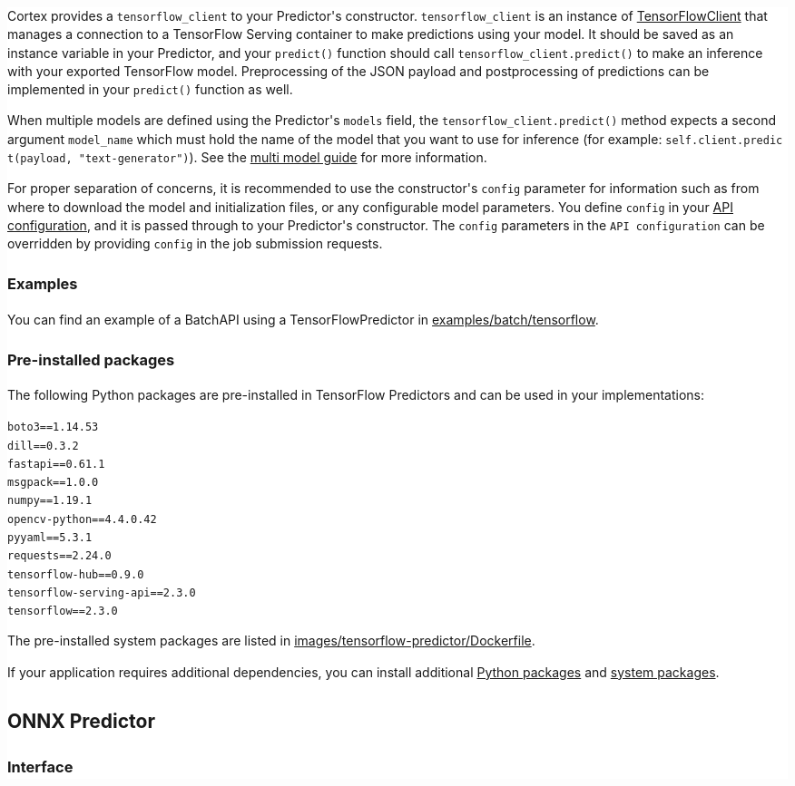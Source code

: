 
Cortex provides a `tensorflow_client` to your Predictor's constructor. `tensorflow_client` is an instance of [TensorFlowClient](https://github.com/cortexlabs/cortex/tree/master/pkg/workloads/cortex/lib/client/tensorflow.py) that manages a connection to a TensorFlow Serving container to make predictions using your model. It should be saved as an instance variable in your Predictor, and your `predict()` function should call `tensorflow_client.predict()` to make an inference with your exported TensorFlow model. Preprocessing of the JSON payload and postprocessing of predictions can be implemented in your `predict()` function as well.

When multiple models are defined using the Predictor's `models` field, the `tensorflow_client.predict()` method expects a second argument `model_name` which must hold the name of the model that you want to use for inference (for example: `self.client.predict(payload, "text-generator")`). See the [multi model guide](../../guides/multi-model.md#tensorflow-predictor) for more information.

For proper separation of concerns, it is recommended to use the constructor's `config` parameter for information such as from where to download the model and initialization files, or any configurable model parameters. You define `config` in your [API configuration](api-configuration.md), and it is passed through to your Predictor's constructor. The `config` parameters in the `API configuration` can be overridden by providing `config` in the job submission requests.

### Examples


You can find an example of a BatchAPI using a TensorFlowPredictor in [examples/batch/tensorflow](https://github.com/cortexlabs/cortex/tree/master/examples/batch/tensorflow).

### Pre-installed packages

The following Python packages are pre-installed in TensorFlow Predictors and can be used in your implementations:

```text
boto3==1.14.53
dill==0.3.2
fastapi==0.61.1
msgpack==1.0.0
numpy==1.19.1
opencv-python==4.4.0.42
pyyaml==5.3.1
requests==2.24.0
tensorflow-hub==0.9.0
tensorflow-serving-api==2.3.0
tensorflow==2.3.0
```


The pre-installed system packages are listed in [images/tensorflow-predictor/Dockerfile](https://github.com/cortexlabs/cortex/tree/master/images/tensorflow-predictor/Dockerfile).

If your application requires additional dependencies, you can install additional [Python packages](../python-packages.md) and [system packages](../system-packages.md).

## ONNX Predictor

### Interface
